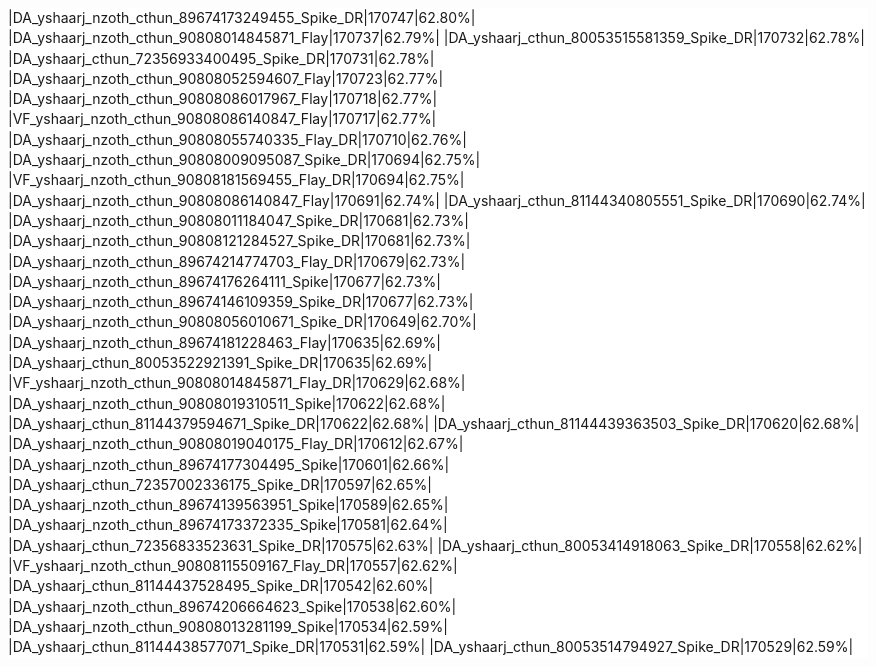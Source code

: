 |DA_yshaarj_nzoth_cthun_89674173249455_Spike_DR|170747|62.80%|
|DA_yshaarj_nzoth_cthun_90808014845871_Flay|170737|62.79%|
|DA_yshaarj_cthun_80053515581359_Spike_DR|170732|62.78%|
|DA_yshaarj_cthun_72356933400495_Spike_DR|170731|62.78%|
|DA_yshaarj_nzoth_cthun_90808052594607_Flay|170723|62.77%|
|DA_yshaarj_nzoth_cthun_90808086017967_Flay|170718|62.77%|
|VF_yshaarj_nzoth_cthun_90808086140847_Flay|170717|62.77%|
|DA_yshaarj_nzoth_cthun_90808055740335_Flay_DR|170710|62.76%|
|DA_yshaarj_nzoth_cthun_90808009095087_Spike_DR|170694|62.75%|
|VF_yshaarj_nzoth_cthun_90808181569455_Flay_DR|170694|62.75%|
|DA_yshaarj_nzoth_cthun_90808086140847_Flay|170691|62.74%|
|DA_yshaarj_cthun_81144340805551_Spike_DR|170690|62.74%|
|DA_yshaarj_nzoth_cthun_90808011184047_Spike_DR|170681|62.73%|
|DA_yshaarj_nzoth_cthun_90808121284527_Spike_DR|170681|62.73%|
|DA_yshaarj_nzoth_cthun_89674214774703_Flay_DR|170679|62.73%|
|DA_yshaarj_nzoth_cthun_89674176264111_Spike|170677|62.73%|
|DA_yshaarj_nzoth_cthun_89674146109359_Spike_DR|170677|62.73%|
|DA_yshaarj_nzoth_cthun_90808056010671_Spike_DR|170649|62.70%|
|DA_yshaarj_nzoth_cthun_89674181228463_Flay|170635|62.69%|
|DA_yshaarj_cthun_80053522921391_Spike_DR|170635|62.69%|
|VF_yshaarj_nzoth_cthun_90808014845871_Flay_DR|170629|62.68%|
|DA_yshaarj_nzoth_cthun_90808019310511_Spike|170622|62.68%|
|DA_yshaarj_cthun_81144379594671_Spike_DR|170622|62.68%|
|DA_yshaarj_cthun_81144439363503_Spike_DR|170620|62.68%|
|DA_yshaarj_nzoth_cthun_90808019040175_Flay_DR|170612|62.67%|
|DA_yshaarj_nzoth_cthun_89674177304495_Spike|170601|62.66%|
|DA_yshaarj_cthun_72357002336175_Spike_DR|170597|62.65%|
|DA_yshaarj_nzoth_cthun_89674139563951_Spike|170589|62.65%|
|DA_yshaarj_nzoth_cthun_89674173372335_Spike|170581|62.64%|
|DA_yshaarj_cthun_72356833523631_Spike_DR|170575|62.63%|
|DA_yshaarj_cthun_80053414918063_Spike_DR|170558|62.62%|
|VF_yshaarj_nzoth_cthun_90808115509167_Flay_DR|170557|62.62%|
|DA_yshaarj_cthun_81144437528495_Spike_DR|170542|62.60%|
|DA_yshaarj_nzoth_cthun_89674206664623_Spike|170538|62.60%|
|DA_yshaarj_nzoth_cthun_90808013281199_Spike|170534|62.59%|
|DA_yshaarj_cthun_81144438577071_Spike_DR|170531|62.59%|
|DA_yshaarj_cthun_80053514794927_Spike_DR|170529|62.59%|
